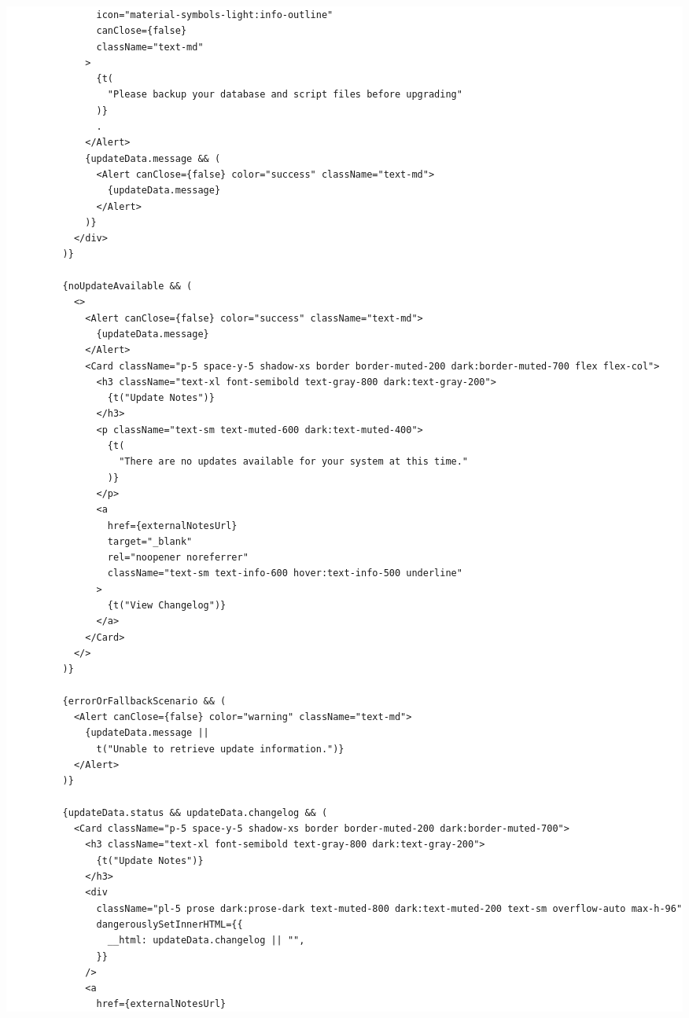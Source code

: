                     icon="material-symbols-light:info-outline"
                    canClose={false}
                    className="text-md"
                  >
                    {t(
                      "Please backup your database and script files before upgrading"
                    )}
                    .
                  </Alert>
                  {updateData.message && (
                    <Alert canClose={false} color="success" className="text-md">
                      {updateData.message}
                    </Alert>
                  )}
                </div>
              )}

              {noUpdateAvailable && (
                <>
                  <Alert canClose={false} color="success" className="text-md">
                    {updateData.message}
                  </Alert>
                  <Card className="p-5 space-y-5 shadow-xs border border-muted-200 dark:border-muted-700 flex flex-col">
                    <h3 className="text-xl font-semibold text-gray-800 dark:text-gray-200">
                      {t("Update Notes")}
                    </h3>
                    <p className="text-sm text-muted-600 dark:text-muted-400">
                      {t(
                        "There are no updates available for your system at this time."
                      )}
                    </p>
                    <a
                      href={externalNotesUrl}
                      target="_blank"
                      rel="noopener noreferrer"
                      className="text-sm text-info-600 hover:text-info-500 underline"
                    >
                      {t("View Changelog")}
                    </a>
                  </Card>
                </>
              )}

              {errorOrFallbackScenario && (
                <Alert canClose={false} color="warning" className="text-md">
                  {updateData.message ||
                    t("Unable to retrieve update information.")}
                </Alert>
              )}

              {updateData.status && updateData.changelog && (
                <Card className="p-5 space-y-5 shadow-xs border border-muted-200 dark:border-muted-700">
                  <h3 className="text-xl font-semibold text-gray-800 dark:text-gray-200">
                    {t("Update Notes")}
                  </h3>
                  <div
                    className="pl-5 prose dark:prose-dark text-muted-800 dark:text-muted-200 text-sm overflow-auto max-h-96"
                    dangerouslySetInnerHTML={{
                      __html: updateData.changelog || "",
                    }}
                  />
                  <a
                    href={externalNotesUrl}